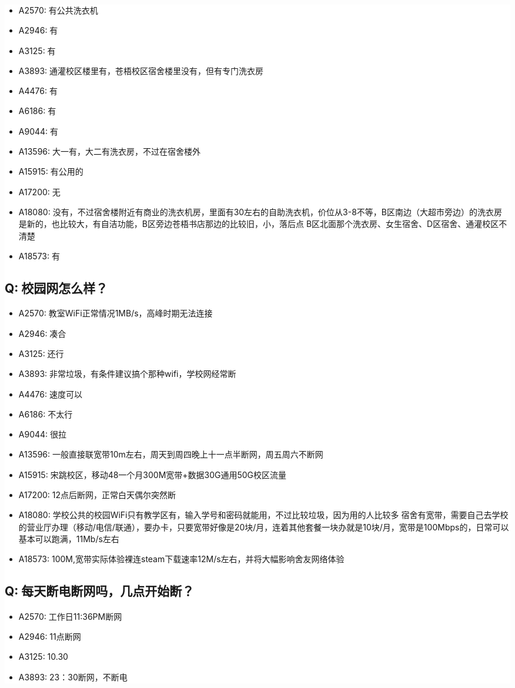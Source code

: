 - A2570: 有公共洗衣机

- A2946: 有

- A3125: 有

- A3893: 通灌校区楼里有，苍梧校区宿舍楼里没有，但有专门洗衣房

- A4476: 有

- A6186: 有

- A9044: 有

- A13596: 大一有，大二有洗衣房，不过在宿舍楼外

- A15915: 有公用的

- A17200: 无

- A18080: 没有，不过宿舍楼附近有商业的洗衣机房，里面有30左右的自助洗衣机，价位从3-8不等，B区南边（大超市旁边）的洗衣房是新的，也比较大，有自洁功能，B区旁边苍梧书店那边的比较旧，小，落后点
B区北面那个洗衣房、女生宿舍、D区宿舍、通灌校区不清楚

- A18573: 有

## Q: 校园网怎么样？

- A2570: 教室WiFi正常情况1MB/s，高峰时期无法连接

- A2946: 凑合

- A3125: 还行

- A3893: 非常垃圾，有条件建议搞个那种wifi，学校网经常断

- A4476: 速度可以

- A6186: 不太行

- A9044: 很拉

- A13596: 一般直接联宽带10m左右，周天到周四晚上十一点半断网，周五周六不断网

- A15915: 宋跳校区，移动48一个月300M宽带+数据30G通用50G校区流量

- A17200: 12点后断网，正常白天偶尔突然断

- A18080: 学校公共的校园WiFi只有教学区有，输入学号和密码就能用，不过比较垃圾，因为用的人比较多
宿舍有宽带，需要自己去学校的营业厅办理（移动/电信/联通），要办卡，只要宽带好像是20块/月，连着其他套餐一块办就是10块/月，宽带是100Mbps的，日常可以基本可以跑满，11Mb/s左右

- A18573: 100M,宽带实际体验裸连steam下载速率12M/s左右，并将大幅影响舍友网络体验

## Q: 每天断电断网吗，几点开始断？

- A2570: 工作日11:36PM断网

- A2946: 11点断网

- A3125: 10.30

- A3893: 23：30断网，不断电
